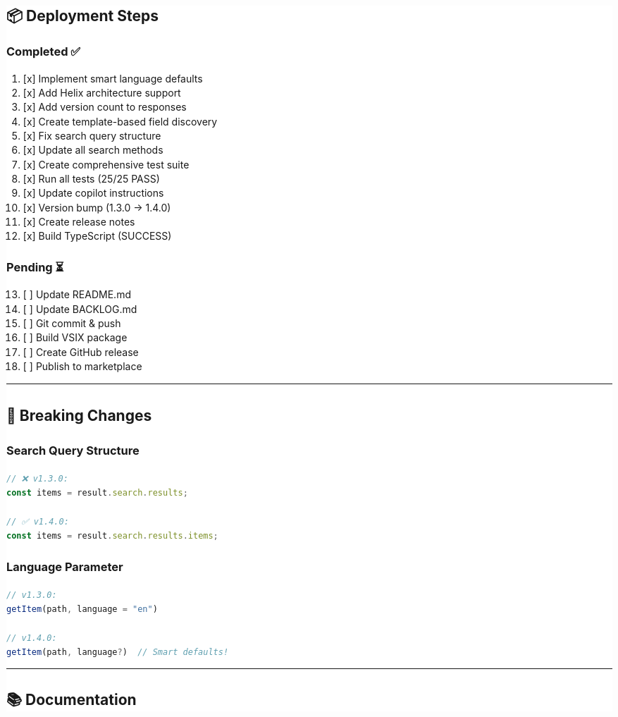 
## 📦 Deployment Steps

### Completed ✅
1. [x] Implement smart language defaults
2. [x] Add Helix architecture support
3. [x] Add version count to responses
4. [x] Create template-based field discovery
5. [x] Fix search query structure
6. [x] Update all search methods
7. [x] Create comprehensive test suite
8. [x] Run all tests (25/25 PASS)
9. [x] Update copilot instructions
10. [x] Version bump (1.3.0 → 1.4.0)
11. [x] Create release notes
12. [x] Build TypeScript (SUCCESS)

### Pending ⏳
13. [ ] Update README.md
14. [ ] Update BACKLOG.md
15. [ ] Git commit & push
16. [ ] Build VSIX package
17. [ ] Create GitHub release
18. [ ] Publish to marketplace

---

## 🔧 Breaking Changes

### Search Query Structure
```typescript
// ❌ v1.3.0:
const items = result.search.results;

// ✅ v1.4.0:
const items = result.search.results.items;
```

### Language Parameter
```typescript
// v1.3.0:
getItem(path, language = "en")

// v1.4.0:
getItem(path, language?)  // Smart defaults!
```

---

## 📚 Documentation
